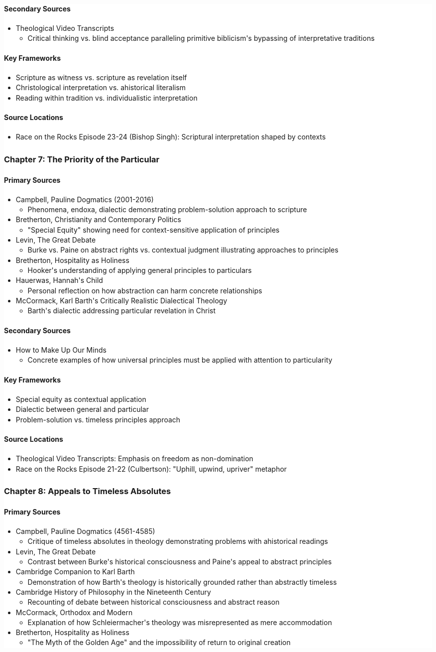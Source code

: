 #### Secondary Sources
- Theological Video Transcripts
  - Critical thinking vs. blind acceptance paralleling primitive biblicism's bypassing of interpretative traditions

#### Key Frameworks
- Scripture as witness vs. scripture as revelation itself
- Christological interpretation vs. ahistorical literalism
- Reading within tradition vs. individualistic interpretation

#### Source Locations
- Race on the Rocks Episode 23-24 (Bishop Singh): Scriptural interpretation shaped by contexts

### Chapter 7: The Priority of the Particular
#### Primary Sources
- Campbell, Pauline Dogmatics (2001-2016)
  - Phenomena, endoxa, dialectic demonstrating problem-solution approach to scripture
- Bretherton, Christianity and Contemporary Politics
  - "Special Equity" showing need for context-sensitive application of principles
- Levin, The Great Debate
  - Burke vs. Paine on abstract rights vs. contextual judgment illustrating approaches to principles
- Bretherton, Hospitality as Holiness
  - Hooker's understanding of applying general principles to particulars
- Hauerwas, Hannah's Child
  - Personal reflection on how abstraction can harm concrete relationships
- McCormack, Karl Barth's Critically Realistic Dialectical Theology
  - Barth's dialectic addressing particular revelation in Christ

#### Secondary Sources
- How to Make Up Our Minds
  - Concrete examples of how universal principles must be applied with attention to particularity

#### Key Frameworks
- Special equity as contextual application
- Dialectic between general and particular
- Problem-solution vs. timeless principles approach

#### Source Locations
- Theological Video Transcripts: Emphasis on freedom as non-domination
- Race on the Rocks Episode 21-22 (Culbertson): "Uphill, upwind, upriver" metaphor

### Chapter 8: Appeals to Timeless Absolutes
#### Primary Sources
- Campbell, Pauline Dogmatics (4561-4585)
  - Critique of timeless absolutes in theology demonstrating problems with ahistorical readings
- Levin, The Great Debate
  - Contrast between Burke's historical consciousness and Paine's appeal to abstract principles
- Cambridge Companion to Karl Barth
  - Demonstration of how Barth's theology is historically grounded rather than abstractly timeless
- Cambridge History of Philosophy in the Nineteenth Century
  - Recounting of debate between historical consciousness and abstract reason
- McCormack, Orthodox and Modern
  - Explanation of how Schleiermacher's theology was misrepresented as mere accommodation
- Bretherton, Hospitality as Holiness
  - "The Myth of the Golden Age" and the impossibility of return to original creation
